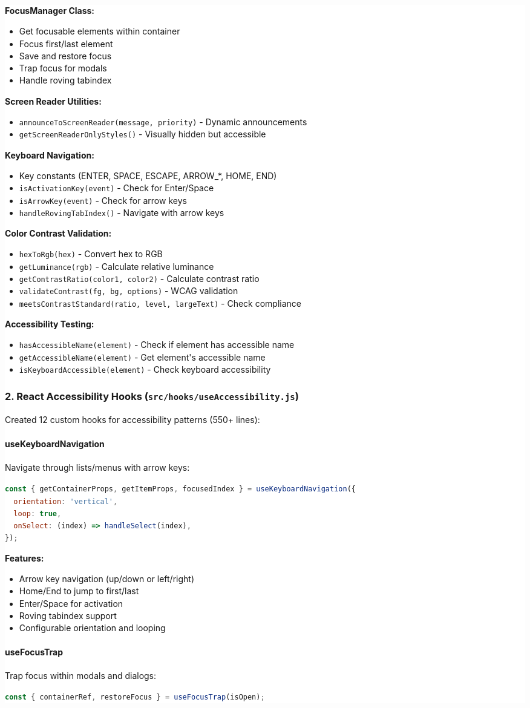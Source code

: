 **FocusManager Class:**
- Get focusable elements within container
- Focus first/last element
- Save and restore focus
- Trap focus for modals
- Handle roving tabindex

**Screen Reader Utilities:**
- `announceToScreenReader(message, priority)` - Dynamic announcements
- `getScreenReaderOnlyStyles()` - Visually hidden but accessible

**Keyboard Navigation:**
- Key constants (ENTER, SPACE, ESCAPE, ARROW_*, HOME, END)
- `isActivationKey(event)` - Check for Enter/Space
- `isArrowKey(event)` - Check for arrow keys
- `handleRovingTabIndex()` - Navigate with arrow keys

**Color Contrast Validation:**
- `hexToRgb(hex)` - Convert hex to RGB
- `getLuminance(rgb)` - Calculate relative luminance
- `getContrastRatio(color1, color2)` - Calculate contrast ratio
- `validateContrast(fg, bg, options)` - WCAG validation
- `meetsContrastStandard(ratio, level, largeText)` - Check compliance

**Accessibility Testing:**
- `hasAccessibleName(element)` - Check if element has accessible name
- `getAccessibleName(element)` - Get element's accessible name
- `isKeyboardAccessible(element)` - Check keyboard accessibility

### 2. React Accessibility Hooks (`src/hooks/useAccessibility.js`)

Created 12 custom hooks for accessibility patterns (550+ lines):

#### useKeyboardNavigation
Navigate through lists/menus with arrow keys:
```javascript
const { getContainerProps, getItemProps, focusedIndex } = useKeyboardNavigation({
  orientation: 'vertical',
  loop: true,
  onSelect: (index) => handleSelect(index),
});
```

**Features:**
- Arrow key navigation (up/down or left/right)
- Home/End to jump to first/last
- Enter/Space for activation
- Roving tabindex support
- Configurable orientation and looping

#### useFocusTrap
Trap focus within modals and dialogs:
```javascript
const { containerRef, restoreFocus } = useFocusTrap(isOpen);
```
